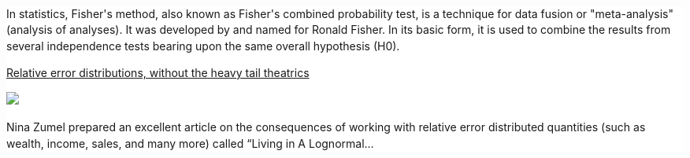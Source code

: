 In statistics, Fisher's method, also known as Fisher's combined
probability test, is a technique for data fusion or "meta-analysis"
(analysis of analyses). It was developed by and named for Ronald Fisher.
In its basic form, it is used to combine the results from several
independence tests bearing upon the same overall hypothesis (H0).

</div>

<div class="card">

<div class="card-title">

[Relative error distributions, without the heavy tail
theatrics](http://www.win-vector.com/blog/2016/09/relative-error-distributions-without-the-heavy-tail-theatrics)

</div>

<div class="card-image">

[![](https://win-vector.com/wp-content/uploads/2020/06/69a5c-newimage-7.png)](http://www.win-vector.com/blog/2016/09/relative-error-distributions-without-the-heavy-tail-theatrics)

</div>

Nina Zumel prepared an excellent article on the consequences of working
with relative error distributed quantities (such as wealth, income,
sales, and many more) called “Living in A Lognormal…

</div>

</div>
